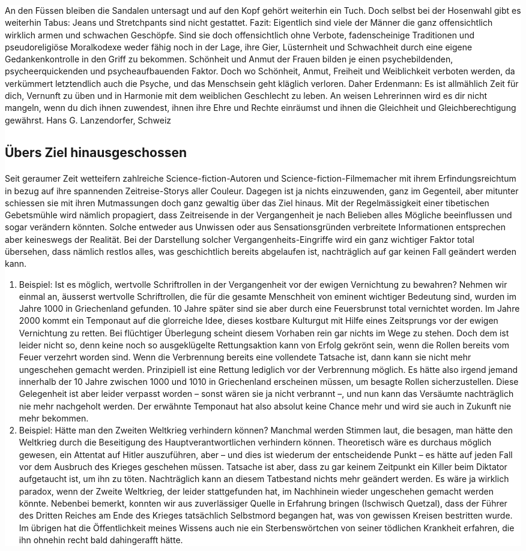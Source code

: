 An den Füssen bleiben die Sandalen untersagt und auf den Kopf gehört weiterhin ein Tuch. Doch selbst bei der Hosenwahl gibt es weiterhin Tabus: Jeans und Stretchpants sind nicht gestattet.
Fazit: Eigentlich sind viele der Männer die ganz offensichtlich wirklich armen und schwachen Geschöpfe. Sind sie doch offensichtlich ohne Verbote, fadenscheinige Traditionen und pseudoreligiöse Moralkodexe weder fähig noch in der Lage, ihre Gier, Lüsternheit und Schwachheit durch eine eigene Gedankenkontrolle in den Griff zu bekommen. Schönheit und Anmut der Frauen bilden je einen psychebildenden, psycheerquickenden und psycheaufbauenden Faktor. Doch wo Schönheit, Anmut, Freiheit und Weiblichkeit verboten werden, da verkümmert letztendlich auch die Psyche, und das Menschsein geht kläglich verloren.
Daher Erdenmann: Es ist allmählich Zeit für dich, Vernunft zu üben und in Harmonie mit dem weiblichen Geschlecht zu leben. An weisen Lehrerinnen wird es dir nicht mangeln, wenn du dich ihnen zuwendest, ihnen ihre Ehre und Rechte einräumst und ihnen die Gleichheit und Gleichberechtigung gewährst.
Hans G. Lanzendorfer, Schweiz
## Übers Ziel hinausgeschossen
Seit geraumer Zeit wetteifern zahlreiche Science-fiction-Autoren und Science-fiction-Filmemacher mit ihrem Erfindungsreichtum in bezug auf ihre spannenden Zeitreise-Storys aller Couleur. Dagegen ist ja nichts einzuwenden, ganz im Gegenteil, aber mitunter schiessen sie mit ihren Mutmassungen doch ganz gewaltig über das Ziel hinaus. Mit der Regelmässigkeit einer tibetischen Gebetsmühle wird nämlich propagiert, dass Zeitreisende in der Vergangenheit je nach Belieben alles Mögliche beeinflussen und sogar verändern könnten. Solche entweder aus Unwissen oder aus Sensationsgründen verbreitete Informationen entsprechen aber keineswegs der Realität. Bei der Darstellung solcher Vergangenheits-Eingriffe wird ein ganz wichtiger Faktor total übersehen, dass nämlich restlos alles, was geschichtlich bereits abgelaufen ist, nachträglich auf gar keinen Fall geändert werden kann.
1. Beispiel: Ist es möglich, wertvolle Schriftrollen in der Vergangenheit vor der ewigen Vernichtung zu bewahren? Nehmen wir einmal an, äusserst wertvolle Schriftrollen, die für die gesamte Menschheit von eminent wichtiger Bedeutung sind, wurden im Jahre 1000 in Griechenland gefunden. 10 Jahre später sind sie aber durch eine Feuersbrunst total vernichtet worden. Im Jahre 2000 kommt ein Temponaut auf die glorreiche Idee, dieses kostbare Kulturgut mit Hilfe eines Zeitsprungs vor der ewigen Vernichtung zu retten. Bei flüchtiger Überlegung scheint diesem Vorhaben rein gar nichts im Wege zu stehen. Doch dem ist leider nicht so, denn keine noch so ausgeklügelte Rettungsaktion kann von Erfolg gekrönt sein, wenn die Rollen bereits vom Feuer verzehrt worden sind. Wenn die Verbrennung bereits eine vollendete Tatsache ist, dann kann sie nicht mehr ungeschehen gemacht werden. Prinzipiell ist eine Rettung lediglich vor der Verbrennung möglich. Es hätte also irgend jemand innerhalb der 10 Jahre zwischen 1000 und 1010 in Griechenland erscheinen müssen, um besagte Rollen sicherzustellen. Diese Gelegenheit ist aber leider verpasst worden – sonst wären sie ja nicht verbrannt –, und nun kann das Versäumte nachträglich nie mehr nachgeholt werden. Der erwähnte Temponaut hat also absolut keine Chance mehr und wird sie auch in Zukunft nie mehr bekommen.
2. Beispiel: Hätte man den Zweiten Weltkrieg verhindern können? Manchmal werden Stimmen laut, die besagen, man hätte den Weltkrieg durch die Beseitigung des Hauptverantwortlichen verhindern können. Theoretisch wäre es durchaus möglich gewesen, ein Attentat auf Hitler auszuführen, aber – und dies ist wiederum der entscheidende Punkt – es hätte auf jeden Fall vor dem Ausbruch des Krieges geschehen müssen. Tatsache ist aber, dass zu gar keinem Zeitpunkt ein Killer beim Diktator aufgetaucht ist, um ihn zu töten. Nachträglich kann an diesem Tatbestand nichts mehr geändert werden. Es wäre ja wirklich paradox, wenn der Zweite Weltkrieg, der leider stattgefunden hat, im Nachhinein wieder ungeschehen gemacht werden könnte. Nebenbei bemerkt, konnten wir aus zuverlässiger Quelle in Erfahrung bringen (Ischwisch Quetzal), dass der Führer des Dritten Reiches am Ende des Krieges tatsächlich Selbstmord begangen hat, was von gewissen Kreisen bestritten wurde. Im übrigen hat die Öffentlichkeit meines Wissens auch nie ein Sterbenswörtchen von seiner tödlichen Krankheit erfahren, die ihn ohnehin recht bald dahingerafft hätte.